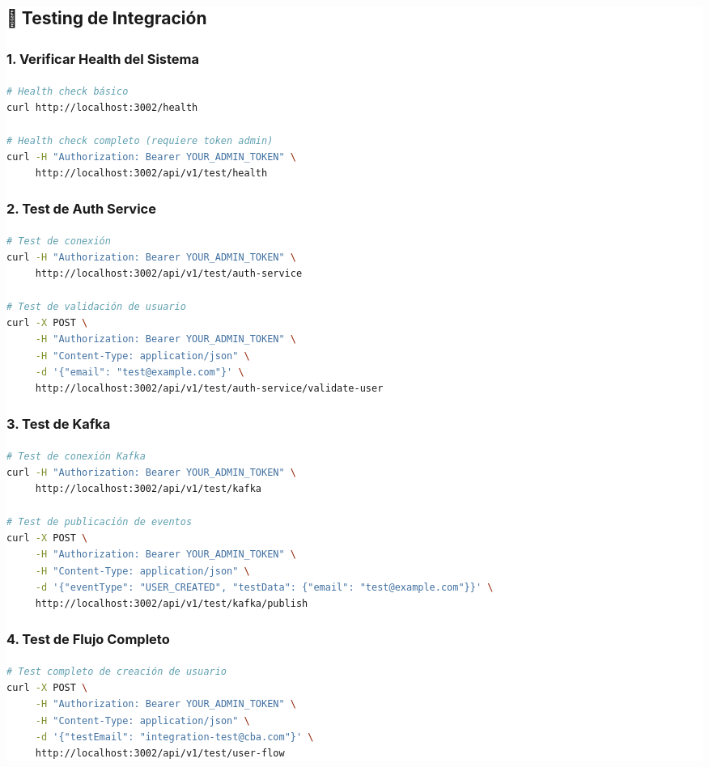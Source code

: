 ## 🧪 Testing de Integración

### 1. Verificar Health del Sistema

```bash
# Health check básico
curl http://localhost:3002/health

# Health check completo (requiere token admin)
curl -H "Authorization: Bearer YOUR_ADMIN_TOKEN" \
     http://localhost:3002/api/v1/test/health
```

### 2. Test de Auth Service

```bash
# Test de conexión
curl -H "Authorization: Bearer YOUR_ADMIN_TOKEN" \
     http://localhost:3002/api/v1/test/auth-service

# Test de validación de usuario
curl -X POST \
     -H "Authorization: Bearer YOUR_ADMIN_TOKEN" \
     -H "Content-Type: application/json" \
     -d '{"email": "test@example.com"}' \
     http://localhost:3002/api/v1/test/auth-service/validate-user
```

### 3. Test de Kafka

```bash
# Test de conexión Kafka
curl -H "Authorization: Bearer YOUR_ADMIN_TOKEN" \
     http://localhost:3002/api/v1/test/kafka

# Test de publicación de eventos
curl -X POST \
     -H "Authorization: Bearer YOUR_ADMIN_TOKEN" \
     -H "Content-Type: application/json" \
     -d '{"eventType": "USER_CREATED", "testData": {"email": "test@example.com"}}' \
     http://localhost:3002/api/v1/test/kafka/publish
```

### 4. Test de Flujo Completo

```bash
# Test completo de creación de usuario
curl -X POST \
     -H "Authorization: Bearer YOUR_ADMIN_TOKEN" \
     -H "Content-Type: application/json" \
     -d '{"testEmail": "integration-test@cba.com"}' \
     http://localhost:3002/api/v1/test/user-flow
```
